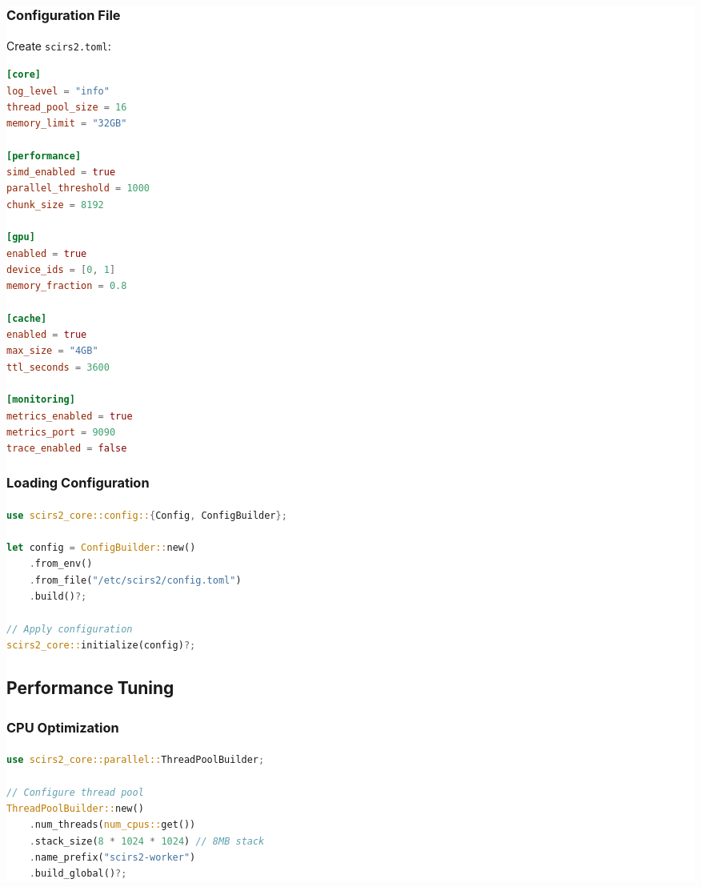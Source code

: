 ### Configuration File

Create `scirs2.toml`:

```toml
[core]
log_level = "info"
thread_pool_size = 16
memory_limit = "32GB"

[performance]
simd_enabled = true
parallel_threshold = 1000
chunk_size = 8192

[gpu]
enabled = true
device_ids = [0, 1]
memory_fraction = 0.8

[cache]
enabled = true
max_size = "4GB"
ttl_seconds = 3600

[monitoring]
metrics_enabled = true
metrics_port = 9090
trace_enabled = false
```

### Loading Configuration

```rust
use scirs2_core::config::{Config, ConfigBuilder};

let config = ConfigBuilder::new()
    .from_env()
    .from_file("/etc/scirs2/config.toml")
    .build()?;

// Apply configuration
scirs2_core::initialize(config)?;
```

## Performance Tuning

### CPU Optimization

```rust
use scirs2_core::parallel::ThreadPoolBuilder;

// Configure thread pool
ThreadPoolBuilder::new()
    .num_threads(num_cpus::get())
    .stack_size(8 * 1024 * 1024) // 8MB stack
    .name_prefix("scirs2-worker")
    .build_global()?;
```
